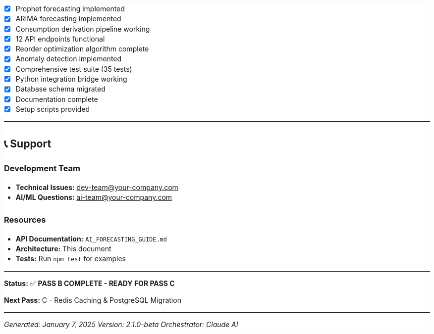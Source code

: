 - [x] Prophet forecasting implemented
- [x] ARIMA forecasting implemented
- [x] Consumption derivation pipeline working
- [x] 12 API endpoints functional
- [x] Reorder optimization algorithm complete
- [x] Anomaly detection implemented
- [x] Comprehensive test suite (35 tests)
- [x] Python integration bridge working
- [x] Database schema migrated
- [x] Documentation complete
- [x] Setup scripts provided

---

## 📞 Support

### Development Team
- **Technical Issues:** dev-team@your-company.com
- **AI/ML Questions:** ai-team@your-company.com

### Resources
- **API Documentation:** `AI_FORECASTING_GUIDE.md`
- **Architecture:** This document
- **Tests:** Run `npm test` for examples

---

**Status:** ✅ **PASS B COMPLETE - READY FOR PASS C**

**Next Pass:** C - Redis Caching & PostgreSQL Migration

---

*Generated: January 7, 2025*
*Version: 2.1.0-beta*
*Orchestrator: Claude AI*
